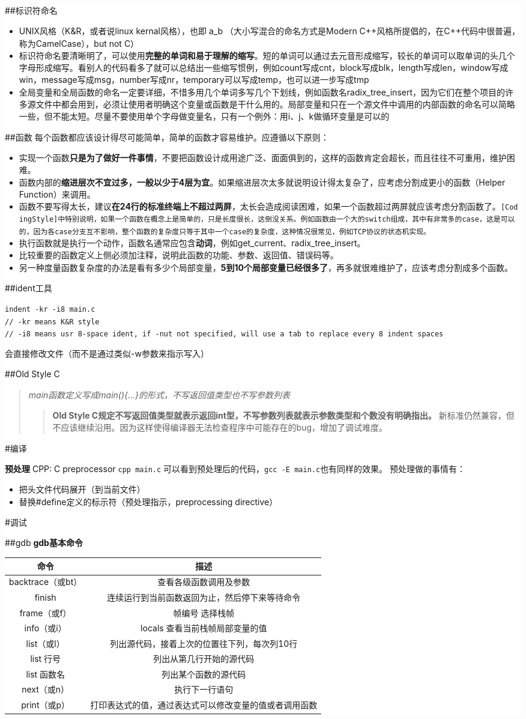 ##标识符命名

* UNIX风格（K&R，或者说linux kernal风格），也即 a_b （大小写混合的命名方式是Modern C++风格所提倡的，在C++代码中很普遍，称为CamelCase），but not C）
* 标识符命名要清晰明了，可以使用**完整的单词和易于理解的缩写**。短的单词可以通过去元音形成缩写，较长的单词可以取单词的头几个字母形成缩写。看别人的代码看多了就可以总结出一些缩写惯例，例如count写成cnt，block写成blk，length写成len，window写成win，message写成msg，number写成nr，temporary可以写成temp，也可以进一步写成tmp
* 全局变量和全局函数的命名一定要详细，不惜多用几个单词多写几个下划线，例如函数名radix_tree_insert，因为它们在整个项目的许多源文件中都会用到，必须让使用者明确这个变量或函数是干什么用的。局部变量和只在一个源文件中调用的内部函数的命名可以简略一些，但不能太短。尽量不要使用单个字母做变量名，只有一个例外：用i、j、k做循环变量是可以的


##函数
每个函数都应该设计得尽可能简单，简单的函数才容易维护。应遵循以下原则：
* 实现一个函数**只是为了做好一件事情**，不要把函数设计成用途广泛、面面俱到的，这样的函数肯定会超长，而且往往不可重用，维护困难。
* 函数内部的**缩进层次不宜过多，一般以少于4层为宜**。如果缩进层次太多就说明设计得太复杂了，应考虑分割成更小的函数（Helper Function）来调用。
* 函数不要写得太长，建议**在24行的标准终端上不超过两屏**，太长会造成阅读困难，如果一个函数超过两屏就应该考虑分割函数了。`[CodingStyle]中特别说明，如果一个函数在概念上是简单的，只是长度很长，这倒没关系。例如函数由一个大的switch组成，其中有非常多的case，这是可以的，因为各case分支互不影响，整个函数的复杂度只等于其中一个case的复杂度，这种情况很常见，例如TCP协议的状态机实现。`
* 执行函数就是执行一个动作，函数名通常应包含**动词**，例如get_current、radix_tree_insert。
* 比较重要的函数定义上侧必须加注释，说明此函数的功能、参数、返回值、错误码等。
* 另一种度量函数复杂度的办法是看有多少个局部变量，**5到10个局部变量已经很多了**，再多就很难维护了，应该考虑分割成多个函数。


##ident工具
```
indent -kr -i8 main.c
// -kr means K&R style
// -i8 means usr 8-space ident, if -nut not specified, will use a tab to replace every 8 indent spaces
```
会直接修改文件（而不是通过类似-w参数来指示写入）

##Old Style C
> *main函数定义写成main(){...}的形式，不写返回值类型也不写参数列表*
>> **Old Style C规定不写返回值类型就表示返回int型，不写参数列表就表示参数类型和个数没有明确指出。**
>> 新标准仍然兼容，但不应该继续沿用。因为这样使得编译器无法检查程序中可能存在的bug，增加了调试难度。
>

#编译

**预处理**
CPP: C preprocessor
`cpp main.c` 可以看到预处理后的代码，`gcc -E main.c`也有同样的效果。
预处理做的事情有：
* 把头文件代码展开（到当前文件）
* 替换#define定义的标示符（预处理指示，preprocessing directive）

#调试

##gdb
**gdb基本命令**

|命令	|描述	|
| :----: | :----: |
|backtrace（或bt）|	查看各级函数调用及参数	|
|finish|	连续运行到当前函数返回为止，然后停下来等待命令	|
|frame（或f）| 帧编号	选择栈帧	|
|info（或i）| locals	查看当前栈帧局部变量的值	|
|list（或l）|	列出源代码，接着上次的位置往下列，每次列10行	|
|list 行号|	列出从第几行开始的源代码	|
|list 函数名|	列出某个函数的源代码	|
|next（或n）|	执行下一行语句	|
|print（或p）|	打印表达式的值，通过表达式可以修改变量的值或者调用函数	|